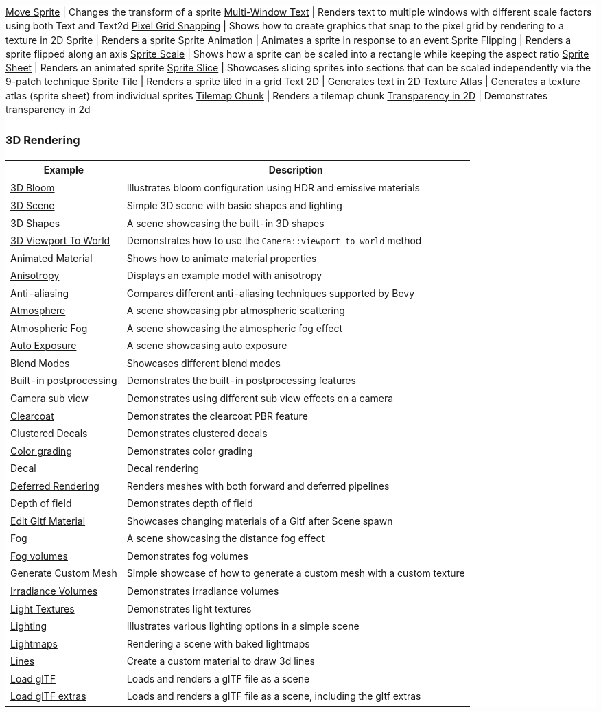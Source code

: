 [Move Sprite](../examples/2d/move_sprite.rs) | Changes the transform of a sprite
[Multi-Window Text](../examples/window/multi_window_text.rs) | Renders text to multiple windows with different scale factors using both Text and Text2d
[Pixel Grid Snapping](../examples/2d/pixel_grid_snap.rs) | Shows how to create graphics that snap to the pixel grid by rendering to a texture in 2D
[Sprite](../examples/2d/sprite.rs) | Renders a sprite
[Sprite Animation](../examples/2d/sprite_animation.rs) | Animates a sprite in response to an event
[Sprite Flipping](../examples/2d/sprite_flipping.rs) | Renders a sprite flipped along an axis
[Sprite Scale](../examples/2d/sprite_scale.rs) | Shows how a sprite can be scaled into a rectangle while keeping the aspect ratio
[Sprite Sheet](../examples/2d/sprite_sheet.rs) | Renders an animated sprite
[Sprite Slice](../examples/2d/sprite_slice.rs) | Showcases slicing sprites into sections that can be scaled independently via the 9-patch technique
[Sprite Tile](../examples/2d/sprite_tile.rs) | Renders a sprite tiled in a grid
[Text 2D](../examples/2d/text2d.rs) | Generates text in 2D
[Texture Atlas](../examples/2d/texture_atlas.rs) | Generates a texture atlas (sprite sheet) from individual sprites
[Tilemap Chunk](../examples/2d/tilemap_chunk.rs) | Renders a tilemap chunk
[Transparency in 2D](../examples/2d/transparency_2d.rs) | Demonstrates transparency in 2d

### 3D Rendering

Example | Description
--- | ---
[3D Bloom](../examples/3d/bloom_3d.rs) | Illustrates bloom configuration using HDR and emissive materials
[3D Scene](../examples/3d/3d_scene.rs) | Simple 3D scene with basic shapes and lighting
[3D Shapes](../examples/3d/3d_shapes.rs) | A scene showcasing the built-in 3D shapes
[3D Viewport To World](../examples/3d/3d_viewport_to_world.rs) | Demonstrates how to use the `Camera::viewport_to_world` method
[Animated Material](../examples/3d/animated_material.rs) | Shows how to animate material properties
[Anisotropy](../examples/3d/anisotropy.rs) | Displays an example model with anisotropy
[Anti-aliasing](../examples/3d/anti_aliasing.rs) | Compares different anti-aliasing techniques supported by Bevy
[Atmosphere](../examples/3d/atmosphere.rs) | A scene showcasing pbr atmospheric scattering
[Atmospheric Fog](../examples/3d/atmospheric_fog.rs) | A scene showcasing the atmospheric fog effect
[Auto Exposure](../examples/3d/auto_exposure.rs) | A scene showcasing auto exposure
[Blend Modes](../examples/3d/blend_modes.rs) | Showcases different blend modes
[Built-in postprocessing](../examples/3d/post_processing.rs) | Demonstrates the built-in postprocessing features
[Camera sub view](../examples/3d/camera_sub_view.rs) | Demonstrates using different sub view effects on a camera
[Clearcoat](../examples/3d/clearcoat.rs) | Demonstrates the clearcoat PBR feature
[Clustered Decals](../examples/3d/clustered_decals.rs) | Demonstrates clustered decals
[Color grading](../examples/3d/color_grading.rs) | Demonstrates color grading
[Decal](../examples/3d/decal.rs) | Decal rendering
[Deferred Rendering](../examples/3d/deferred_rendering.rs) | Renders meshes with both forward and deferred pipelines
[Depth of field](../examples/3d/depth_of_field.rs) | Demonstrates depth of field
[Edit Gltf Material](../examples/3d/edit_material_on_gltf.rs) | Showcases changing materials of a Gltf after Scene spawn
[Fog](../examples/3d/fog.rs) | A scene showcasing the distance fog effect
[Fog volumes](../examples/3d/fog_volumes.rs) | Demonstrates fog volumes
[Generate Custom Mesh](../examples/3d/generate_custom_mesh.rs) | Simple showcase of how to generate a custom mesh with a custom texture
[Irradiance Volumes](../examples/3d/irradiance_volumes.rs) | Demonstrates irradiance volumes
[Light Textures](../examples/3d/light_textures.rs) | Demonstrates light textures
[Lighting](../examples/3d/lighting.rs) | Illustrates various lighting options in a simple scene
[Lightmaps](../examples/3d/lightmaps.rs) | Rendering a scene with baked lightmaps
[Lines](../examples/3d/lines.rs) | Create a custom material to draw 3d lines
[Load glTF](../examples/3d/load_gltf.rs) | Loads and renders a glTF file as a scene
[Load glTF extras](../examples/3d/load_gltf_extras.rs) | Loads and renders a glTF file as a scene, including the gltf extras